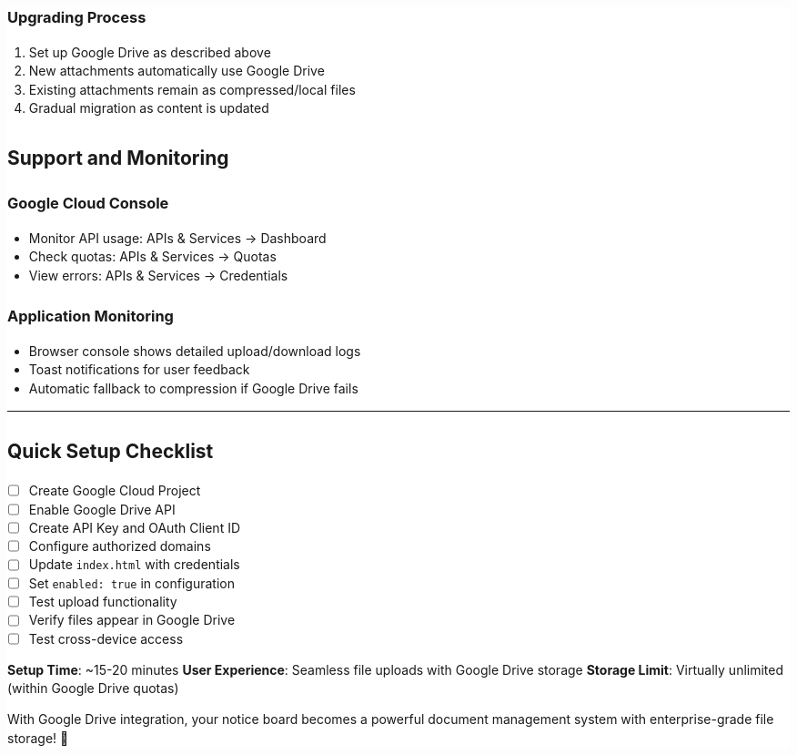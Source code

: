 ### Upgrading Process
1. Set up Google Drive as described above
2. New attachments automatically use Google Drive
3. Existing attachments remain as compressed/local files
4. Gradual migration as content is updated

## Support and Monitoring

### Google Cloud Console
- Monitor API usage: APIs & Services → Dashboard
- Check quotas: APIs & Services → Quotas
- View errors: APIs & Services → Credentials

### Application Monitoring
- Browser console shows detailed upload/download logs
- Toast notifications for user feedback
- Automatic fallback to compression if Google Drive fails

---

## Quick Setup Checklist

- [ ] Create Google Cloud Project
- [ ] Enable Google Drive API
- [ ] Create API Key and OAuth Client ID
- [ ] Configure authorized domains
- [ ] Update `index.html` with credentials
- [ ] Set `enabled: true` in configuration
- [ ] Test upload functionality
- [ ] Verify files appear in Google Drive
- [ ] Test cross-device access

**Setup Time**: ~15-20 minutes
**User Experience**: Seamless file uploads with Google Drive storage
**Storage Limit**: Virtually unlimited (within Google Drive quotas)

With Google Drive integration, your notice board becomes a powerful document management system with enterprise-grade file storage! 🚀